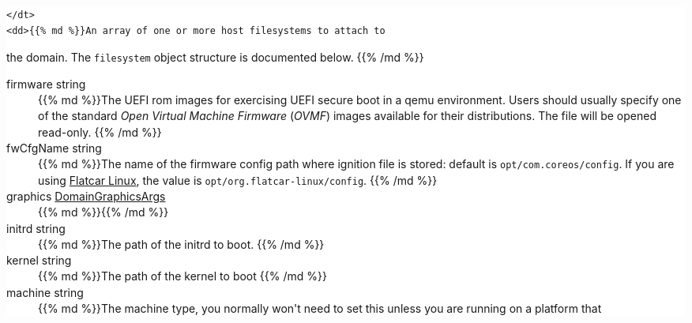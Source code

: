     </dt>
    <dd>{{% md %}}An array of one or more host filesystems to attach to
the domain. The `filesystem` object structure is documented
below.
{{% /md %}}</dd><dt class="property-optional"
            title="Optional">
        <span id="firmware_nodejs">
<a href="#firmware_nodejs" style="color: inherit; text-decoration: inherit;">firmware</a>
</span>
        <span class="property-indicator"></span>
        <span class="property-type">string</span>
    </dt>
    <dd>{{% md %}}The UEFI rom images for exercising UEFI secure boot in a qemu
environment. Users should usually specify one of the standard _Open Virtual Machine
Firmware_ (_OVMF_) images available for their distributions. The file will be opened
read-only.
{{% /md %}}</dd><dt class="property-optional"
            title="Optional">
        <span id="fwcfgname_nodejs">
<a href="#fwcfgname_nodejs" style="color: inherit; text-decoration: inherit;">fw<wbr>Cfg<wbr>Name</a>
</span>
        <span class="property-indicator"></span>
        <span class="property-type">string</span>
    </dt>
    <dd>{{% md %}}The name of the firmware config path where ignition file is stored: default is `opt/com.coreos/config`. If you are using [Flatcar Linux](https://docs.flatcar-linux.org/os/booting-with-libvirt/#creating-the-domain-xml), the value is `opt/org.flatcar-linux/config`.
{{% /md %}}</dd><dt class="property-optional"
            title="Optional">
        <span id="graphics_nodejs">
<a href="#graphics_nodejs" style="color: inherit; text-decoration: inherit;">graphics</a>
</span>
        <span class="property-indicator"></span>
        <span class="property-type"><a href="#domaingraphics">Domain<wbr>Graphics<wbr>Args</a></span>
    </dt>
    <dd>{{% md %}}{{% /md %}}</dd><dt class="property-optional"
            title="Optional">
        <span id="initrd_nodejs">
<a href="#initrd_nodejs" style="color: inherit; text-decoration: inherit;">initrd</a>
</span>
        <span class="property-indicator"></span>
        <span class="property-type">string</span>
    </dt>
    <dd>{{% md %}}The path of the initrd to boot.
{{% /md %}}</dd><dt class="property-optional"
            title="Optional">
        <span id="kernel_nodejs">
<a href="#kernel_nodejs" style="color: inherit; text-decoration: inherit;">kernel</a>
</span>
        <span class="property-indicator"></span>
        <span class="property-type">string</span>
    </dt>
    <dd>{{% md %}}The path of the kernel to boot
{{% /md %}}</dd><dt class="property-optional"
            title="Optional">
        <span id="machine_nodejs">
<a href="#machine_nodejs" style="color: inherit; text-decoration: inherit;">machine</a>
</span>
        <span class="property-indicator"></span>
        <span class="property-type">string</span>
    </dt>
    <dd>{{% md %}}The machine type,
you normally won't need to set this unless you are running on a platform that
